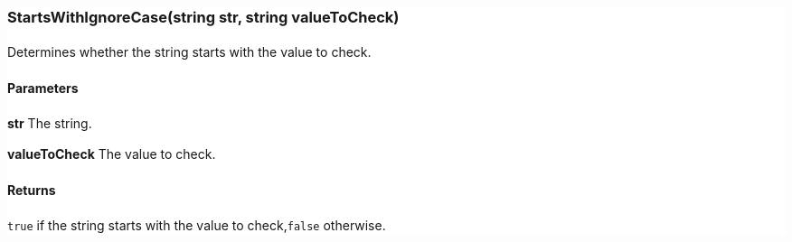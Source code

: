 ### StartsWithIgnoreCase(string str, string valueToCheck)

Determines whether the string starts with the value to check.

#### Parameters

**str**
The string.

**valueToCheck**
The value to check.

#### Returns

`true` if the string starts with the value to check,`false` otherwise.



